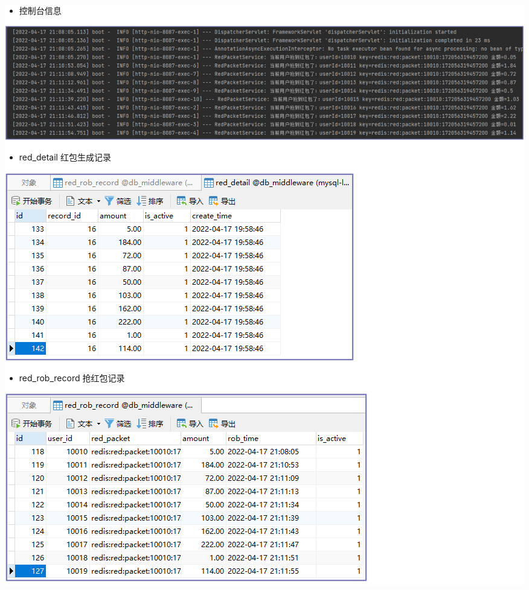 * 控制台信息

![image-20220417211727298](images\image-20220417211727298.png)



* red_detail 红包生成记录

 ![image-20220417212045325](images\image-20220417212045325.png)

* red_rob_record 抢红包记录

 ![image-20220417212111657](images\image-20220417212111657.png)
